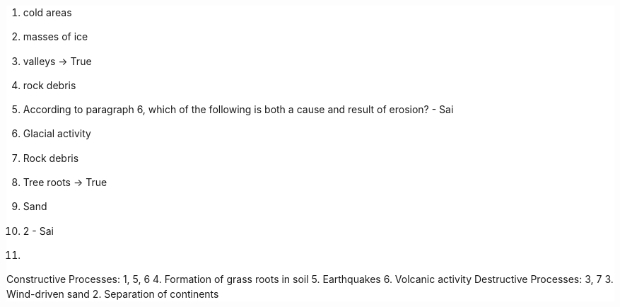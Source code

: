 1. cold areas 
2. masses of ice 
3. valleys -> True
4. rock debris

10. According to paragraph 6, which of the following is both a cause and result 
of erosion? - Sai

1. Glacial activity 
2. Rock debris 
3. Tree roots -> True
4. Sand 

11. 2 - Sai

12. 
Constructive Processes: 1, 5, 6
4. Formation of grass roots in soil
5. Earthquakes
6. Volcanic activity
Destructive Processes: 3, 7
3. Wind-driven sand
2. Separation of continents
